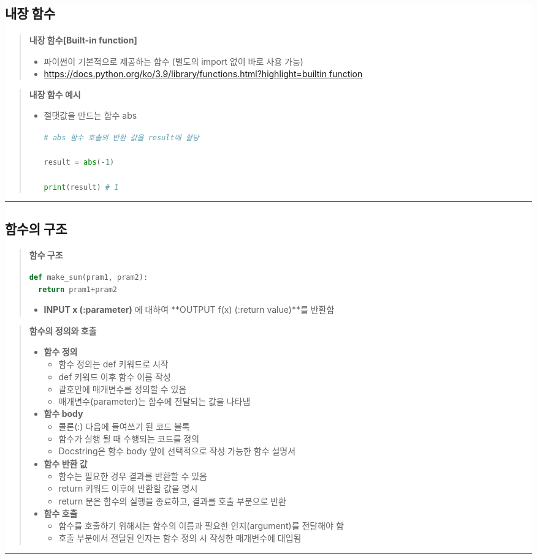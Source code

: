 
## 내장 함수

> **내장 함수[Built-in function]**
> 
> - 파이썬이 기본적으로 제공하는 함수 (별도의 import 없이 바로 사용 가능)
> - [https://docs.python.org/ko/3.9/library/functions.html?highlight=builtin function](https://docs.python.org/ko/3.9/library/functions.html?highlight=builtin%20function)

> **내장 함수 예시**
> 
> - 절댓값을 만드는 함수 abs
>     
>     ```python
>     # abs 함수 호출의 반환 값을 result에 할당
>     
>     result = abs(-1)
>     
>     print(result) # 1
>     ```
>     

---

## 함수의 구조

> **함수 구조**
> 
> 
> ```python
> def make_sum(pram1, pram2):
>   return pram1+pram2
> ```
> 
> - **INPUT x (:parameter)** 에 대하여 **OUTPUT f(x) (:return value)**를 반환함

> **함수의 정의와 호출**
> 
> - **함수 정의**
>     - 함수 정의는 def 키워드로 시작
>     - def 키워드 이후 함수 이름 작성
>     - 괄호안에 매개변수를 정의할 수 있음
>     - 매개변수(parameter)는 함수에 전달되는 값을 나타냄
> - **함수 body**
>     - 콜론(:) 다음에 들여쓰기 된 코드 블록
>     - 함수가 실행 될 때 수행되는 코드를 정의
>     - Docstring은 함수 body 앞에 선택적으로 작성 가능한 함수 설명서
> - **함수 반환 값**
>     - 함수는 필요한 경우 결과를 반환할 수 있음
>     - return 키워드 이후에 반환할 값을 명시
>     - return 문은 함수의 실행을 종료하고, 결과를 호출 부분으로 반환
> - **함수 호출**
>     - 함수를 호출하기 위해서는 함수의 이름과 필요한 인지(argument)를 전달해야 함
>     - 호출 부분에서 전달된 인자는 함수 정의 시 작성한 매개변수에 대입됨

---